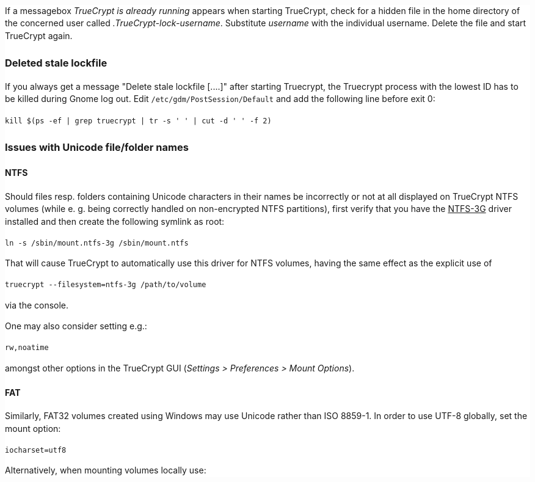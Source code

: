 If a messagebox *TrueCrypt is already running* appears when starting TrueCrypt, check for a hidden file in the home directory of the concerned user called *.TrueCrypt-lock-username*. Substitute *username* with the individual username. Delete the file and start TrueCrypt again.

### Deleted stale lockfile

If you always get a message "Delete stale lockfile [....]" after starting Truecrypt, the Truecrypt process with the lowest ID has to be killed during Gnome log out. Edit `/etc/gdm/PostSession/Default` and add the following line before exit 0:

```
kill $(ps -ef | grep truecrypt | tr -s ' ' | cut -d ' ' -f 2)

```

### Issues with Unicode file/folder names

#### NTFS

Should files resp. folders containing Unicode characters in their names be incorrectly or not at all displayed on TrueCrypt NTFS volumes (while e. g. being correctly handled on non-encrypted NTFS partitions), first verify that you have the [NTFS-3G](/index.php/NTFS-3G "NTFS-3G") driver installed and then create the following symlink as root:

```
ln -s /sbin/mount.ntfs-3g /sbin/mount.ntfs

```

That will cause TrueCrypt to automatically use this driver for NTFS volumes, having the same effect as the explicit use of

```
truecrypt --filesystem=ntfs-3g /path/to/volume

```

via the console.

One may also consider setting e.g.:

```
rw,noatime

```

amongst other options in the TrueCrypt GUI (*Settings > Preferences > Mount Options*).

#### FAT

Similarly, FAT32 volumes created using Windows may use Unicode rather than ISO 8859-1\. In order to use UTF-8 globally, set the mount option:

```
iocharset=utf8

```

Alternatively, when mounting volumes locally use:

